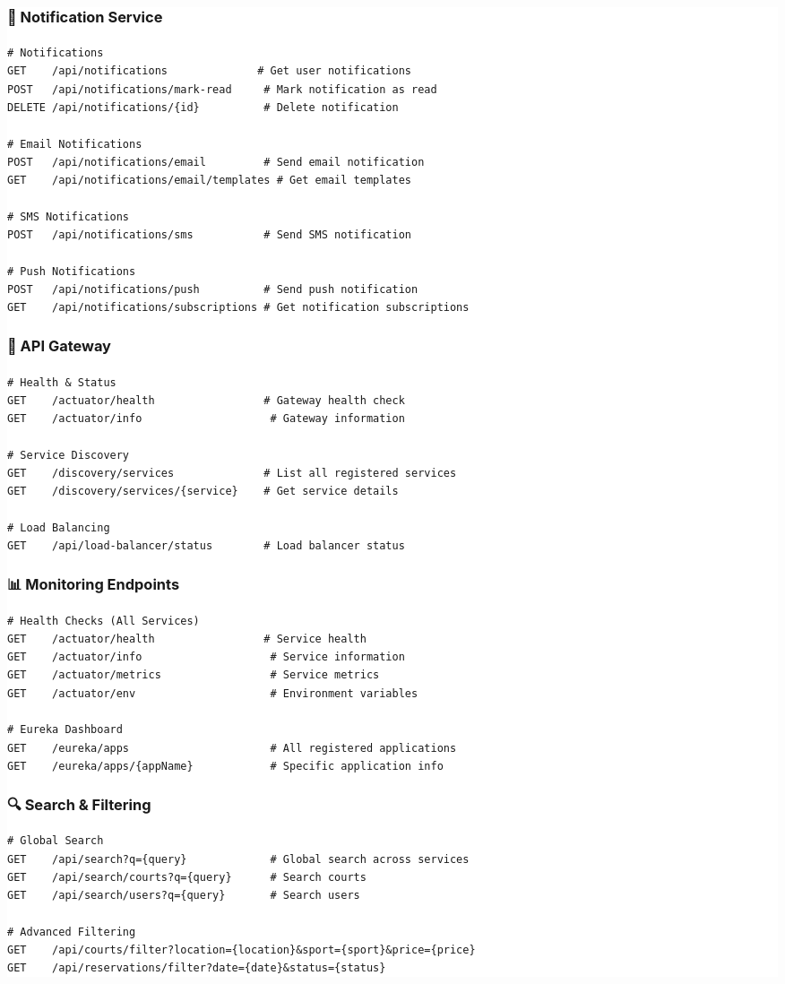 ### 🔔 Notification Service
```http
# Notifications
GET    /api/notifications              # Get user notifications
POST   /api/notifications/mark-read     # Mark notification as read
DELETE /api/notifications/{id}          # Delete notification

# Email Notifications
POST   /api/notifications/email         # Send email notification
GET    /api/notifications/email/templates # Get email templates

# SMS Notifications
POST   /api/notifications/sms           # Send SMS notification

# Push Notifications
POST   /api/notifications/push          # Send push notification
GET    /api/notifications/subscriptions # Get notification subscriptions
```

### 🚪 API Gateway
```http
# Health & Status
GET    /actuator/health                 # Gateway health check
GET    /actuator/info                    # Gateway information

# Service Discovery
GET    /discovery/services              # List all registered services
GET    /discovery/services/{service}    # Get service details

# Load Balancing
GET    /api/load-balancer/status        # Load balancer status
```

### 📊 Monitoring Endpoints
```http
# Health Checks (All Services)
GET    /actuator/health                 # Service health
GET    /actuator/info                    # Service information
GET    /actuator/metrics                 # Service metrics
GET    /actuator/env                     # Environment variables

# Eureka Dashboard
GET    /eureka/apps                      # All registered applications
GET    /eureka/apps/{appName}            # Specific application info
```

### 🔍 Search & Filtering
```http
# Global Search
GET    /api/search?q={query}             # Global search across services
GET    /api/search/courts?q={query}      # Search courts
GET    /api/search/users?q={query}       # Search users

# Advanced Filtering
GET    /api/courts/filter?location={location}&sport={sport}&price={price}
GET    /api/reservations/filter?date={date}&status={status}
```
